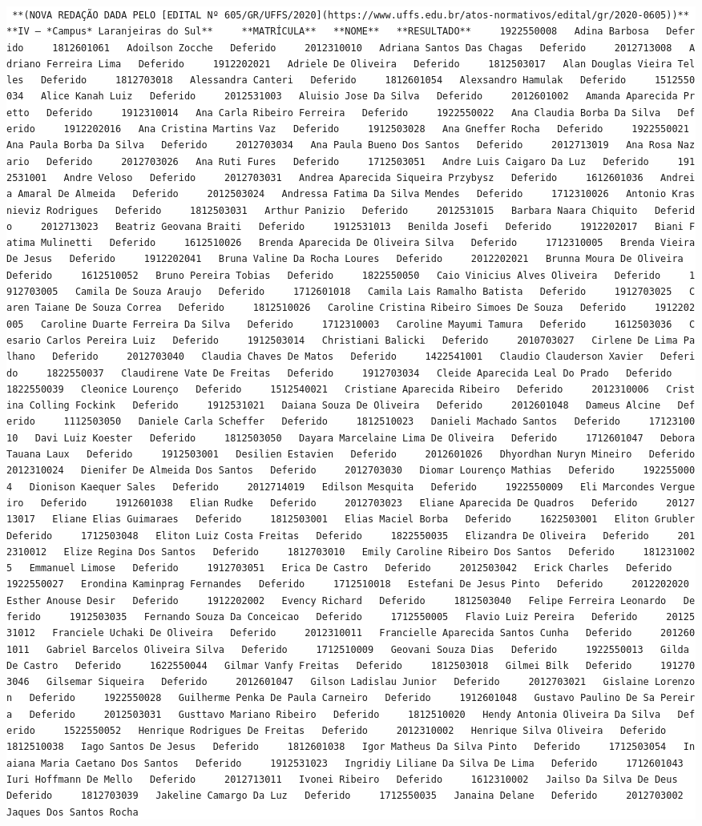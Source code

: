     **(NOVA REDAÇÃO DADA PELO [EDITAL Nº 605/GR/UFFS/2020](https://www.uffs.edu.br/atos-normativos/edital/gr/2020-0605))** **IV – *Campus* Laranjeiras do Sul**     **MATRÍCULA**   **NOME**   **RESULTADO**     1922550008   Adina Barbosa   Deferido     1812601061   Adoilson Zocche   Deferido     2012310010   Adriana Santos Das Chagas   Deferido     2012713008   Adriano Ferreira Lima   Deferido     1912202021   Adriele De Oliveira   Deferido     1812503017   Alan Douglas Vieira Telles   Deferido     1812703018   Alessandra Canteri   Deferido     1812601054   Alexsandro Hamulak   Deferido     1512550034   Alice Kanah Luiz   Deferido     2012531003   Aluisio Jose Da Silva   Deferido     2012601002   Amanda Aparecida Pretto   Deferido     1912310014   Ana Carla Ribeiro Ferreira   Deferido     1922550022   Ana Claudia Borba Da Silva   Deferido     1912202016   Ana Cristina Martins Vaz   Deferido     1912503028   Ana Gneffer Rocha   Deferido     1922550021   Ana Paula Borba Da Silva   Deferido     2012703034   Ana Paula Bueno Dos Santos   Deferido     2012713019   Ana Rosa Nazario   Deferido     2012703026   Ana Ruti Fures   Deferido     1712503051   Andre Luis Caigaro Da Luz   Deferido     1912531001   Andre Veloso   Deferido     2012703031   Andrea Aparecida Siqueira Przybysz   Deferido     1612601036   Andreia Amaral De Almeida   Deferido     2012503024   Andressa Fatima Da Silva Mendes   Deferido     1712310026   Antonio Krasnieviz Rodrigues   Deferido     1812503031   Arthur Panizio   Deferido     2012531015   Barbara Naara Chiquito   Deferido     2012713023   Beatriz Geovana Braiti   Deferido     1912531013   Benilda Josefi   Deferido     1912202017   Biani Fatima Mulinetti   Deferido     1612510026   Brenda Aparecida De Oliveira Silva   Deferido     1712310005   Brenda Vieira De Jesus   Deferido     1912202041   Bruna Valine Da Rocha Loures   Deferido     2012202021   Brunna Moura De Oliveira   Deferido     1612510052   Bruno Pereira Tobias   Deferido     1822550050   Caio Vinicius Alves Oliveira   Deferido     1912703005   Camila De Souza Araujo   Deferido     1712601018   Camila Lais Ramalho Batista   Deferido     1912703025   Caren Taiane De Souza Correa   Deferido     1812510026   Caroline Cristina Ribeiro Simoes De Souza   Deferido     1912202005   Caroline Duarte Ferreira Da Silva   Deferido     1712310003   Caroline Mayumi Tamura   Deferido     1612503036   Cesario Carlos Pereira Luiz   Deferido     1912503014   Christiani Balicki   Deferido     2010703027   Cirlene De Lima Palhano   Deferido     2012703040   Claudia Chaves De Matos   Deferido     1422541001   Claudio Clauderson Xavier   Deferido     1822550037   Claudirene Vate De Freitas   Deferido     1912703034   Cleide Aparecida Leal Do Prado   Deferido     1822550039   Cleonice Lourenço   Deferido     1512540021   Cristiane Aparecida Ribeiro   Deferido     2012310006   Cristina Colling Fockink   Deferido     1912531021   Daiana Souza De Oliveira   Deferido     2012601048   Dameus Alcine   Deferido     1112503050   Daniele Carla Scheffer   Deferido     1812510023   Danieli Machado Santos   Deferido     1712310010   Davi Luiz Koester   Deferido     1812503050   Dayara Marcelaine Lima De Oliveira   Deferido     1712601047   Debora Tauana Laux   Deferido     1912503001   Desilien Estavien   Deferido     2012601026   Dhyordhan Nuryn Mineiro   Deferido     2012310024   Dienifer De Almeida Dos Santos   Deferido     2012703030   Diomar Lourenço Mathias   Deferido     1922550004   Dionison Kaequer Sales   Deferido     2012714019   Edilson Mesquita   Deferido     1922550009   Eli Marcondes Vergueiro   Deferido     1912601038   Elian Rudke   Deferido     2012703023   Eliane Aparecida De Quadros   Deferido     2012713017   Eliane Elias Guimaraes   Deferido     1812503001   Elias Maciel Borba   Deferido     1622503001   Eliton Grubler   Deferido     1712503048   Eliton Luiz Costa Freitas   Deferido     1822550035   Elizandra De Oliveira   Deferido     2012310012   Elize Regina Dos Santos   Deferido     1812703010   Emily Caroline Ribeiro Dos Santos   Deferido     1812310025   Emmanuel Limose   Deferido     1912703051   Erica De Castro   Deferido     2012503042   Erick Charles   Deferido     1922550027   Erondina Kaminprag Fernandes   Deferido     1712510018   Estefani De Jesus Pinto   Deferido     2012202020   Esther Anouse Desir   Deferido     1912202002   Evency Richard   Deferido     1812503040   Felipe Ferreira Leonardo   Deferido     1912503035   Fernando Souza Da Conceicao   Deferido     1712550005   Flavio Luiz Pereira   Deferido     2012531012   Franciele Uchaki De Oliveira   Deferido     2012310011   Francielle Aparecida Santos Cunha   Deferido     2012601011   Gabriel Barcelos Oliveira Silva   Deferido     1712510009   Geovani Souza Dias   Deferido     1922550013   Gilda De Castro   Deferido     1622550044   Gilmar Vanfy Freitas   Deferido     1812503018   Gilmei Bilk   Deferido     1912703046   Gilsemar Siqueira   Deferido     2012601047   Gilson Ladislau Junior   Deferido     2012703021   Gislaine Lorenzon   Deferido     1922550028   Guilherme Penka De Paula Carneiro   Deferido     1912601048   Gustavo Paulino De Sa Pereira   Deferido     2012503031   Gusttavo Mariano Ribeiro   Deferido     1812510020   Hendy Antonia Oliveira Da Silva   Deferido     1522550052   Henrique Rodrigues De Freitas   Deferido     2012310002   Henrique Silva Oliveira   Deferido     1812510038   Iago Santos De Jesus   Deferido     1812601038   Igor Matheus Da Silva Pinto   Deferido     1712503054   Inaiana Maria Caetano Dos Santos   Deferido     1912531023   Ingridiy Liliane Da Silva De Lima   Deferido     1712601043   Iuri Hoffmann De Mello   Deferido     2012713011   Ivonei Ribeiro   Deferido     1612310002   Jailso Da Silva De Deus   Deferido     1812703039   Jakeline Camargo Da Luz   Deferido     1712550035   Janaina Delane   Deferido     2012703002   Jaques Dos Santos Rocha